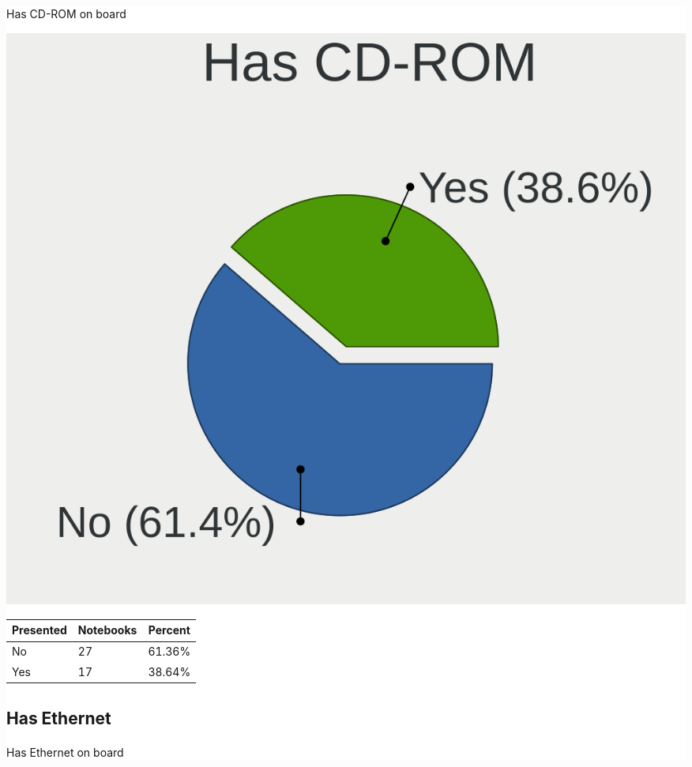Has CD-ROM on board

![Has CD-ROM](./images/pie_chart/node_has_cdrom.svg)


| Presented | Notebooks | Percent |
|-----------|-----------|---------|
| No        | 27        | 61.36%  |
| Yes       | 17        | 38.64%  |

Has Ethernet
------------

Has Ethernet on board
